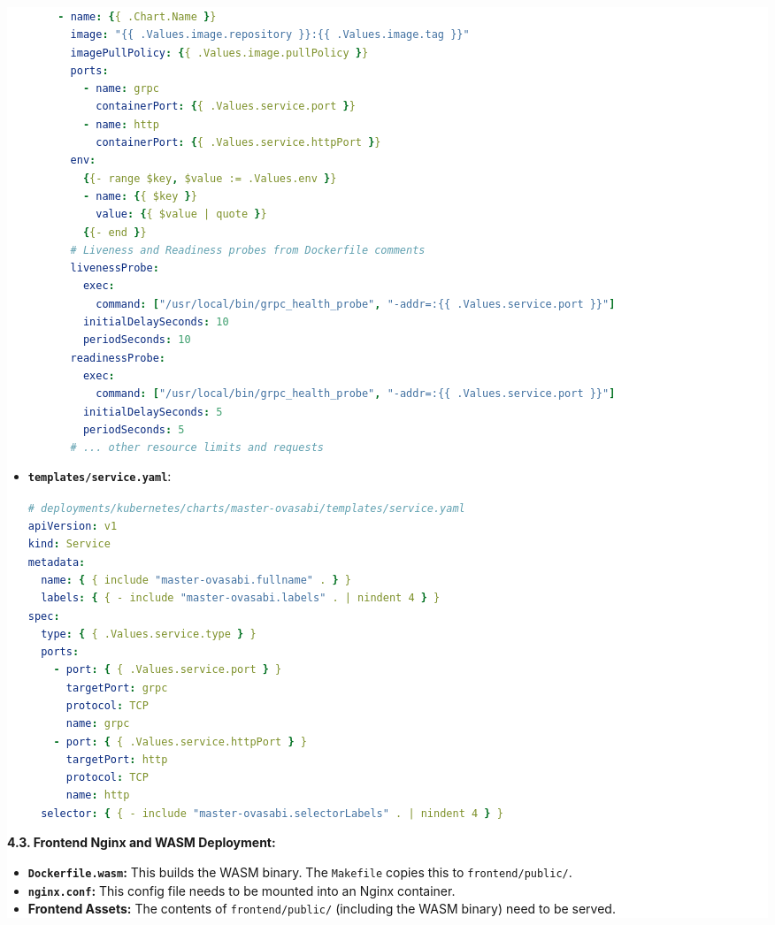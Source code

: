   ```yaml
          - name: {{ .Chart.Name }}
            image: "{{ .Values.image.repository }}:{{ .Values.image.tag }}"
            imagePullPolicy: {{ .Values.image.pullPolicy }}
            ports:
              - name: grpc
                containerPort: {{ .Values.service.port }}
              - name: http
                containerPort: {{ .Values.service.httpPort }}
            env:
              {{- range $key, $value := .Values.env }}
              - name: {{ $key }}
                value: {{ $value | quote }}
              {{- end }}
            # Liveness and Readiness probes from Dockerfile comments
            livenessProbe:
              exec:
                command: ["/usr/local/bin/grpc_health_probe", "-addr=:{{ .Values.service.port }}"]
              initialDelaySeconds: 10
              periodSeconds: 10
            readinessProbe:
              exec:
                command: ["/usr/local/bin/grpc_health_probe", "-addr=:{{ .Values.service.port }}"]
              initialDelaySeconds: 5
              periodSeconds: 5
            # ... other resource limits and requests
  ```

- **`templates/service.yaml`**:
  ```yaml
  # deployments/kubernetes/charts/master-ovasabi/templates/service.yaml
  apiVersion: v1
  kind: Service
  metadata:
    name: { { include "master-ovasabi.fullname" . } }
    labels: { { - include "master-ovasabi.labels" . | nindent 4 } }
  spec:
    type: { { .Values.service.type } }
    ports:
      - port: { { .Values.service.port } }
        targetPort: grpc
        protocol: TCP
        name: grpc
      - port: { { .Values.service.httpPort } }
        targetPort: http
        protocol: TCP
        name: http
    selector: { { - include "master-ovasabi.selectorLabels" . | nindent 4 } }
  ```

**4.3. Frontend Nginx and WASM Deployment:**

- **`Dockerfile.wasm`:** This builds the WASM binary. The `Makefile` copies this to
  `frontend/public/`.
- **`nginx.conf`:** This config file needs to be mounted into an Nginx container.
- **Frontend Assets:** The contents of `frontend/public/` (including the WASM binary) need to be
  served.
